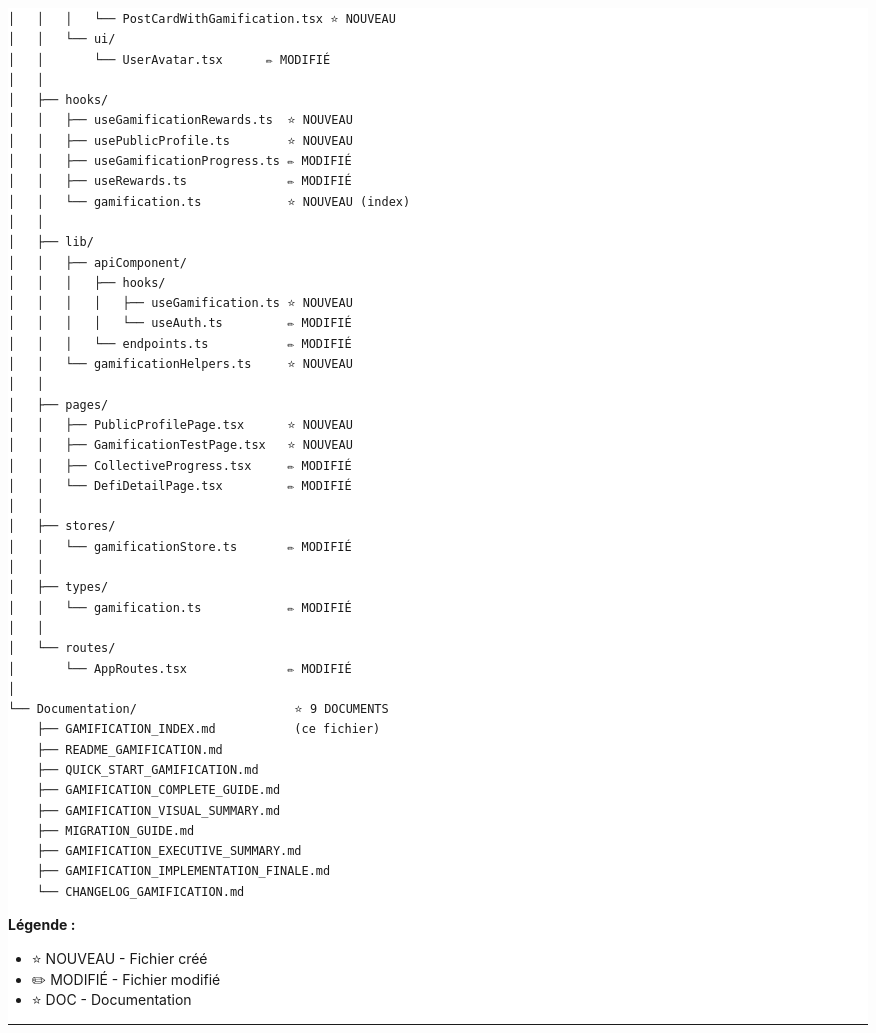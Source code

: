 ```
│   │   │   └── PostCardWithGamification.tsx ⭐ NOUVEAU
│   │   └── ui/
│   │       └── UserAvatar.tsx      ✏️ MODIFIÉ
│   │
│   ├── hooks/
│   │   ├── useGamificationRewards.ts  ⭐ NOUVEAU
│   │   ├── usePublicProfile.ts        ⭐ NOUVEAU
│   │   ├── useGamificationProgress.ts ✏️ MODIFIÉ
│   │   ├── useRewards.ts              ✏️ MODIFIÉ
│   │   └── gamification.ts            ⭐ NOUVEAU (index)
│   │
│   ├── lib/
│   │   ├── apiComponent/
│   │   │   ├── hooks/
│   │   │   │   ├── useGamification.ts ⭐ NOUVEAU
│   │   │   │   └── useAuth.ts         ✏️ MODIFIÉ
│   │   │   └── endpoints.ts           ✏️ MODIFIÉ
│   │   └── gamificationHelpers.ts     ⭐ NOUVEAU
│   │
│   ├── pages/
│   │   ├── PublicProfilePage.tsx      ⭐ NOUVEAU
│   │   ├── GamificationTestPage.tsx   ⭐ NOUVEAU
│   │   ├── CollectiveProgress.tsx     ✏️ MODIFIÉ
│   │   └── DefiDetailPage.tsx         ✏️ MODIFIÉ
│   │
│   ├── stores/
│   │   └── gamificationStore.ts       ✏️ MODIFIÉ
│   │
│   ├── types/
│   │   └── gamification.ts            ✏️ MODIFIÉ
│   │
│   └── routes/
│       └── AppRoutes.tsx              ✏️ MODIFIÉ
│
└── Documentation/                      ⭐ 9 DOCUMENTS
    ├── GAMIFICATION_INDEX.md           (ce fichier)
    ├── README_GAMIFICATION.md
    ├── QUICK_START_GAMIFICATION.md
    ├── GAMIFICATION_COMPLETE_GUIDE.md
    ├── GAMIFICATION_VISUAL_SUMMARY.md
    ├── MIGRATION_GUIDE.md
    ├── GAMIFICATION_EXECUTIVE_SUMMARY.md
    ├── GAMIFICATION_IMPLEMENTATION_FINALE.md
    └── CHANGELOG_GAMIFICATION.md
```

**Légende :**
- ⭐ NOUVEAU - Fichier créé
- ✏️ MODIFIÉ - Fichier modifié
- ⭐ DOC - Documentation

---